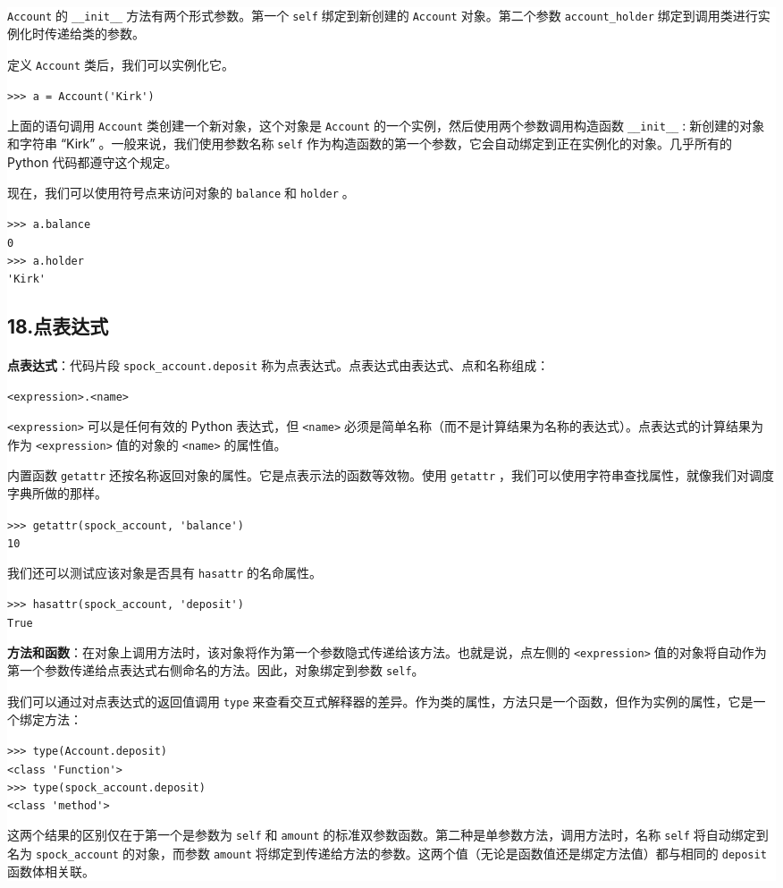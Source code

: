 `Account` 的 `__init__` 方法有两个形式参数。第一个 `self` 绑定到新创建的 `Account` 对象。第二个参数 `account_holder` 绑定到调用类进行实例化时传递给类的参数。

定义 `Account` 类后，我们可以实例化它。

```
>>> a = Account('Kirk')
```

上面的语句调用 `Account` 类创建一个新对象，这个对象是 `Account` 的一个实例，然后使用两个参数调用构造函数 `__init__` : 新创建的对象和字符串 “Kirk” 。一般来说，我们使用参数名称 `self` 作为构造函数的第一个参数，它会自动绑定到正在实例化的对象。几乎所有的 Python 代码都遵守这个规定。

现在，我们可以使用符号点来访问对象的 `balance` 和 `holder` 。

```
>>> a.balance
0
>>> a.holder
'Kirk'
```



## 18.点表达式

**点表达式**：代码片段 `spock_account.deposit` 称为点表达式。点表达式由表达式、点和名称组成：

```
<expression>.<name>
```

`<expression>` 可以是任何有效的 Python 表达式，但 `<name>` 必须是简单名称（而不是计算结果为名称的表达式）。点表达式的计算结果为作为 `<expression>` 值的对象的 `<name>` 的属性值。

内置函数 `getattr` 还按名称返回对象的属性。它是点表示法的函数等效物。使用 `getattr` ，我们可以使用字符串查找属性，就像我们对调度字典所做的那样。

```
>>> getattr(spock_account, 'balance')
10
```

我们还可以测试应该对象是否具有 `hasattr` 的名命属性。

```
>>> hasattr(spock_account, 'deposit')
True
```

**方法和函数**：在对象上调用方法时，该对象将作为第一个参数隐式传递给该方法。也就是说，点左侧的 `<expression>` 值的对象将自动作为第一个参数传递给点表达式右侧命名的方法。因此，对象绑定到参数 `self`。

我们可以通过对点表达式的返回值调用 `type` 来查看交互式解释器的差异。作为类的属性，方法只是一个函数，但作为实例的属性，它是一个绑定方法：

```
>>> type(Account.deposit)
<class 'Function'>
>>> type(spock_account.deposit)
<class 'method'>
```

这两个结果的区别仅在于第一个是参数为 `self` 和 `amount` 的标准双参数函数。第二种是单参数方法，调用方法时，名称 `self` 将自动绑定到名为 `spock_account` 的对象，而参数 `amount` 将绑定到传递给方法的参数。这两个值（无论是函数值还是绑定方法值）都与相同的 `deposit` 函数体相关联。
